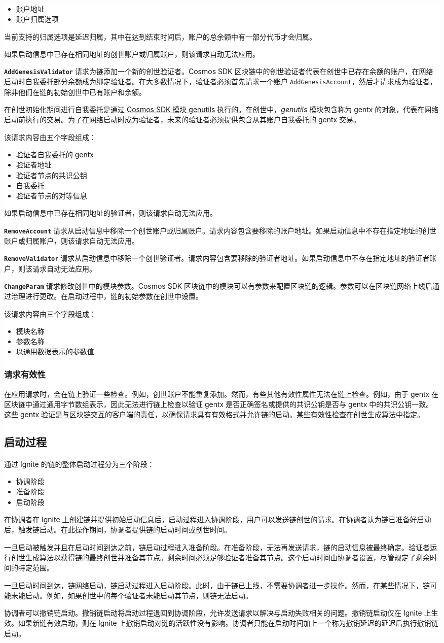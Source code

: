 - 账户地址
- 账户归属选项

当前支持的归属选项是延迟归属，其中在达到结束时间后，账户的总余额中有一部分代币才会归属。

如果启动信息中已存在相同地址的创世账户或归属账户，则该请求自动无法应用。

**`AddGenesisValidator`** 请求为链添加一个新的创世验证者。Cosmos SDK 区块链中的创世验证者代表在创世中已存在余额的账户，在网络启动时自我委托部分余额成为绑定验证者。在大多数情况下，验证者必须首先请求一个账户 `AddGenesisAccount`，然后才请求成为验证者，除非他们在链的初始创世中已有账户和余额。

在创世初始化期间进行自我委托是通过 [Cosmos SDK 模块 genutils](https://pkg.go.dev/github.com/cosmos/cosmos-sdk/x/genutil) 执行的。在创世中，_genutils_ 模块包含称为 gentx 的对象，代表在网络启动前执行的交易。为了在网络启动时成为验证者，未来的验证者必须提供包含从其账户自我委托的 gentx 交易。

该请求内容由五个字段组成：

- 验证者自我委托的 gentx
- 验证者地址
- 验证者节点的共识公钥
- 自我委托
- 验证者节点的对等信息

如果启动信息中已存在相同地址的验证者，则该请求自动无法应用。

**`RemoveAccount`** 请求从启动信息中移除一个创世账户或归属账户。请求内容包含要移除的账户地址。如果启动信息中不存在指定地址的创世账户或归属账户，则该请求自动无法应用。

**`RemoveValidator`** 请求从启动信息中移除一个创世验证者。请求内容包含要移除的验证者地址。如果启动信息中不存在指定地址的验证者账户，则该请求自动无法应用。

**`ChangeParam`** 请求修改创世中的模块参数。Cosmos SDK 区块链中的模块可以有参数来配置区块链的逻辑。参数可以在区块链网络上线后通过治理进行更改。在启动过程中，链的初始参数在创世中设置。

该请求内容由三个字段组成：

- 模块名称
- 参数名称
- 以通用数据表示的参数值

### 请求有效性

在应用请求时，会在链上验证一些检查。例如，创世账户不能重复添加。然而，有些其他有效性属性无法在链上检查。例如，由于 gentx 在区块链中通过通用字节数组表示，因此无法进行链上检查以验证 gentx 是否正确签名或提供的共识公钥是否与 gentx 中的共识公钥一致。这些 gentx 验证是与区块链交互的客户端的责任，以确保请求具有有效格式并允许链的启动。某些有效性检查在创世生成算法中指定。

## 启动过程

通过 Ignite 的链的整体启动过程分为三个阶段：

- 协调阶段
- 准备阶段
- 启动阶段

在协调者在 Ignite 上创建链并提供初始启动信息后，启动过程进入协调阶段，用户可以发送链创世的请求。在协调者认为链已准备好启动后，触发链启动。在此操作期间，协调者提供链的启动时间或创世时间。

一旦启动被触发并且在启动时间到达之前，链启动过程进入准备阶段。在准备阶段，无法再发送请求，链的启动信息被最终确定。验证者运行创世生成算法以获得链的最终创世并准备其节点。剩余时间必须足够验证者准备其节点。这个启动时间由协调者设置，尽管规定了剩余时间的特定范围。

一旦启动时间到达，链网络启动，链启动过程进入启动阶段。此时，由于链已上线，不需要协调者进一步操作。然而，在某些情况下，链可能未能启动。例如，如果创世中的每个验证者未能启动其节点，则链无法启动。

协调者可以撤销链启动。撤销链启动将启动过程退回到协调阶段，允许发送请求以解决与启动失败相关的问题。撤销链启动仅在 Ignite 上生效。如果新链有效启动，则在 Ignite 上撤销启动对链的活跃性没有影响。协调者只能在启动时间加上一个称为撤销延迟的延迟后执行撤销链启动。

